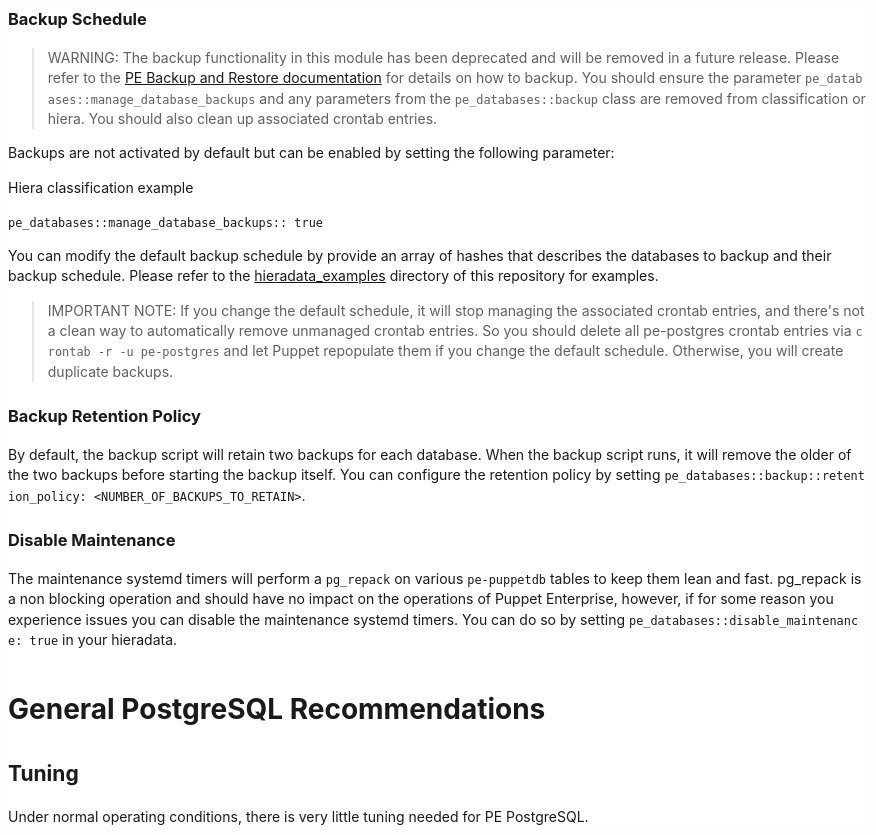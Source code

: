 ### Backup Schedule

> WARNING: The backup functionality in this module has been deprecated and will be removed in a future release. 
Please refer to the [PE Backup and Restore documentation](https://puppet.com/docs/pe/latest/backing_up_and_restoring_pe.html) for details on how to backup.
You should ensure the parameter `pe_databases::manage_database_backups` and any parameters from the `pe_databases::backup` class are removed from classification or hiera.
You should also clean up associated crontab entries.

Backups are not activated by default but can be enabled by setting the following parameter:

Hiera classification example 

```
pe_databases::manage_database_backups:: true
```

You can modify the default backup schedule by provide an array of hashes that describes the databases to backup and their backup schedule.
Please refer to the [hieradata_examples](https://github.com/puppetlabs/puppetlabs-pe_databases/tree/main/hieradata_examples) directory of this repository for examples.

> IMPORTANT NOTE: If you change the default schedule, it will stop managing the associated crontab entries, and there's not a clean way to automatically remove unmanaged crontab entries.
So you should delete all pe-postgres crontab entries via `crontab -r -u pe-postgres` and let Puppet repopulate them if you change the default schedule.
Otherwise, you will create duplicate backups.

### Backup Retention Policy

By default, the backup script will retain two backups for each database.
When the backup script runs, it will remove the older of the two backups before starting the backup itself.
You can configure the retention policy by setting `pe_databases::backup::retention_policy: <NUMBER_OF_BACKUPS_TO_RETAIN>`.

### Disable Maintenance

The maintenance systemd timers  will perform a `pg_repack` on various `pe-puppetdb` tables to keep them lean and fast.
pg_repack is a non blocking operation and should have no impact on the operations of Puppet Enterprise, however, if for some reason you experience issues you can disable the maintenance systemd timers.
You can do so by setting `pe_databases::disable_maintenance: true` in your hieradata.


# General PostgreSQL Recommendations

## Tuning

Under normal operating conditions, there is very little tuning needed for PE PostgreSQL.
